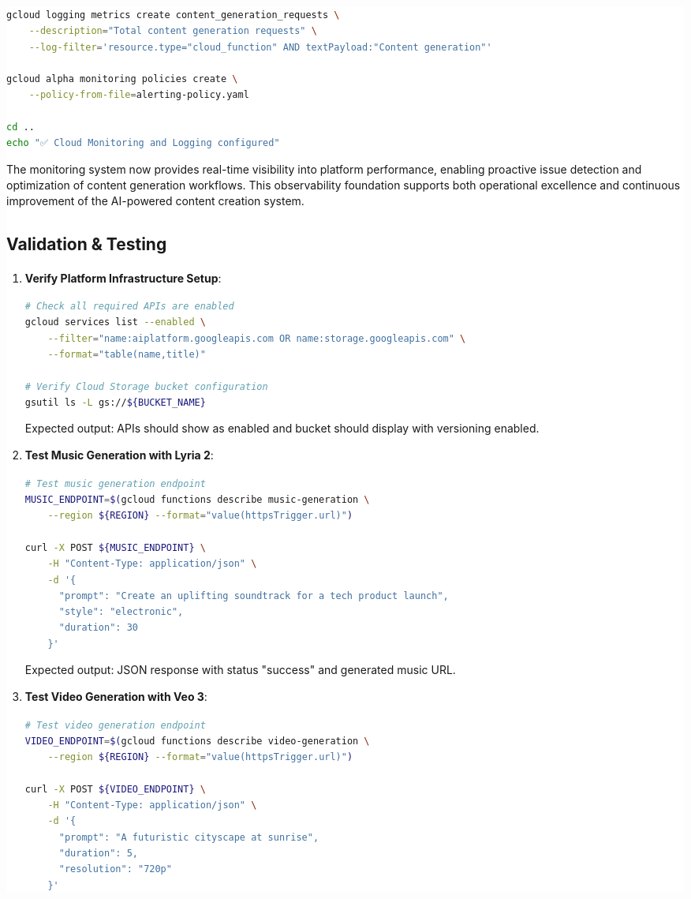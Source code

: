    ```bash
   gcloud logging metrics create content_generation_requests \
       --description="Total content generation requests" \
       --log-filter='resource.type="cloud_function" AND textPayload:"Content generation"'
   
   gcloud alpha monitoring policies create \
       --policy-from-file=alerting-policy.yaml
   
   cd ..
   echo "✅ Cloud Monitoring and Logging configured"
   ```

   The monitoring system now provides real-time visibility into platform performance, enabling proactive issue detection and optimization of content generation workflows. This observability foundation supports both operational excellence and continuous improvement of the AI-powered content creation system.

## Validation & Testing

1. **Verify Platform Infrastructure Setup**:

   ```bash
   # Check all required APIs are enabled
   gcloud services list --enabled \
       --filter="name:aiplatform.googleapis.com OR name:storage.googleapis.com" \
       --format="table(name,title)"
   
   # Verify Cloud Storage bucket configuration
   gsutil ls -L gs://${BUCKET_NAME}
   ```

   Expected output: APIs should show as enabled and bucket should display with versioning enabled.

2. **Test Music Generation with Lyria 2**:

   ```bash
   # Test music generation endpoint
   MUSIC_ENDPOINT=$(gcloud functions describe music-generation \
       --region ${REGION} --format="value(httpsTrigger.url)")
   
   curl -X POST ${MUSIC_ENDPOINT} \
       -H "Content-Type: application/json" \
       -d '{
         "prompt": "Create an uplifting soundtrack for a tech product launch",
         "style": "electronic",
         "duration": 30
       }'
   ```

   Expected output: JSON response with status "success" and generated music URL.

3. **Test Video Generation with Veo 3**:

   ```bash
   # Test video generation endpoint
   VIDEO_ENDPOINT=$(gcloud functions describe video-generation \
       --region ${REGION} --format="value(httpsTrigger.url)")
   
   curl -X POST ${VIDEO_ENDPOINT} \
       -H "Content-Type: application/json" \
       -d '{
         "prompt": "A futuristic cityscape at sunrise",
         "duration": 5,
         "resolution": "720p"
       }'
   ```

